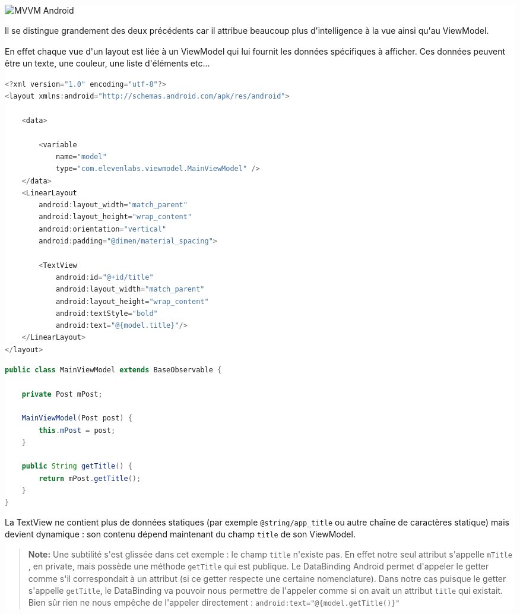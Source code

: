 ![MVVM Android]({BASE_URL}/imgs/articles/2017-08-02-android-design-pattern/mvvm.png)

Il se distingue grandement des deux précédents car il attribue beaucoup plus d'intelligence à la vue ainsi qu'au ViewModel.

En effet chaque vue d'un layout est liée à un ViewModel qui lui fournit les données spécifiques à afficher. Ces données peuvent être un texte, une couleur, une liste d'éléments etc...

```JAVA
<?xml version="1.0" encoding="utf-8"?>
<layout xmlns:android="http://schemas.android.com/apk/res/android">

    <data>

        <variable
            name="model"
            type="com.elevenlabs.viewmodel.MainViewModel" />
    </data>
    <LinearLayout
        android:layout_width="match_parent"
        android:layout_height="wrap_content"
        android:orientation="vertical"
        android:padding="@dimen/material_spacing">

        <TextView
            android:id="@+id/title"
            android:layout_width="match_parent"
            android:layout_height="wrap_content"
            android:textStyle="bold"
            android:text="@{model.title}"/>
    </LinearLayout>
</layout>
```
```JAVA
public class MainViewModel extends BaseObservable {

    private Post mPost;

    MainViewModel(Post post) {
        this.mPost = post;
    }

    public String getTitle() {
        return mPost.getTitle();
    }
}
```

La TextView ne contient plus de données statiques (par exemple `@string/app_title` ou autre chaîne de caractères statique) mais devient dynamique : son contenu dépend maintenant du champ `title` de son ViewModel.


 > **Note:**
 > Une subtilité s'est glissée dans cet exemple : le champ `title` n'existe pas. En effet notre seul attribut s'appelle `mTitle` , en private, mais possède une méthode `getTitle` qui est publique.
 > Le DataBinding Android permet d'appeler le getter comme s'il correspondait à un attribut (si ce getter respecte une certaine nomenclature).
 > Dans notre cas puisque le getter s'appelle `getTitle`, le DataBinding va pouvoir nous permettre de l'appeler comme si on avait un attribut `title` qui existait.
 > Bien sûr rien ne nous empêche de l'appeler directement : `android:text="@{model.getTitle()}"`
